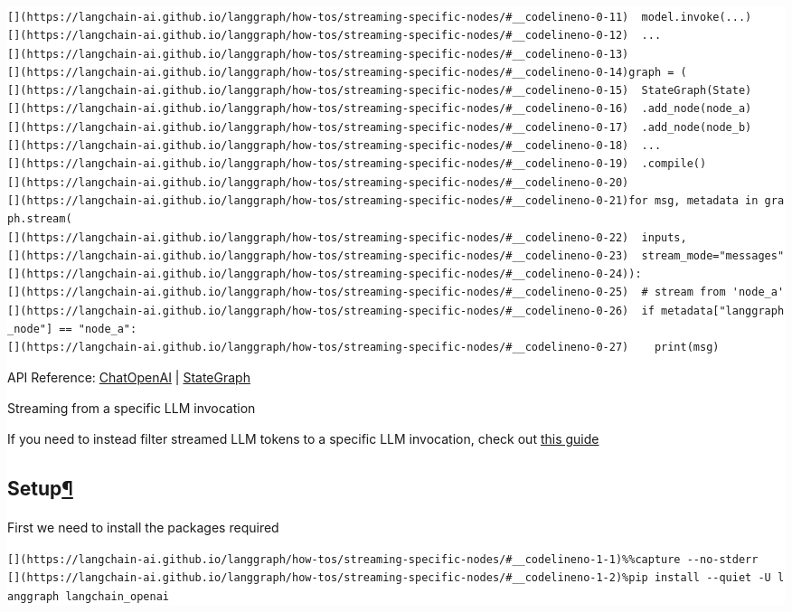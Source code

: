 ```
[](https://langchain-ai.github.io/langgraph/how-tos/streaming-specific-nodes/#__codelineno-0-11)  model.invoke(...)
[](https://langchain-ai.github.io/langgraph/how-tos/streaming-specific-nodes/#__codelineno-0-12)  ...
[](https://langchain-ai.github.io/langgraph/how-tos/streaming-specific-nodes/#__codelineno-0-13)
[](https://langchain-ai.github.io/langgraph/how-tos/streaming-specific-nodes/#__codelineno-0-14)graph = (
[](https://langchain-ai.github.io/langgraph/how-tos/streaming-specific-nodes/#__codelineno-0-15)  StateGraph(State)
[](https://langchain-ai.github.io/langgraph/how-tos/streaming-specific-nodes/#__codelineno-0-16)  .add_node(node_a)
[](https://langchain-ai.github.io/langgraph/how-tos/streaming-specific-nodes/#__codelineno-0-17)  .add_node(node_b)
[](https://langchain-ai.github.io/langgraph/how-tos/streaming-specific-nodes/#__codelineno-0-18)  ...
[](https://langchain-ai.github.io/langgraph/how-tos/streaming-specific-nodes/#__codelineno-0-19)  .compile()
[](https://langchain-ai.github.io/langgraph/how-tos/streaming-specific-nodes/#__codelineno-0-20)
[](https://langchain-ai.github.io/langgraph/how-tos/streaming-specific-nodes/#__codelineno-0-21)for msg, metadata in graph.stream(
[](https://langchain-ai.github.io/langgraph/how-tos/streaming-specific-nodes/#__codelineno-0-22)  inputs,
[](https://langchain-ai.github.io/langgraph/how-tos/streaming-specific-nodes/#__codelineno-0-23)  stream_mode="messages"
[](https://langchain-ai.github.io/langgraph/how-tos/streaming-specific-nodes/#__codelineno-0-24)):
[](https://langchain-ai.github.io/langgraph/how-tos/streaming-specific-nodes/#__codelineno-0-25)  # stream from 'node_a'
[](https://langchain-ai.github.io/langgraph/how-tos/streaming-specific-nodes/#__codelineno-0-26)  if metadata["langgraph_node"] == "node_a":
[](https://langchain-ai.github.io/langgraph/how-tos/streaming-specific-nodes/#__codelineno-0-27)    print(msg)

```


API Reference: [ChatOpenAI](https://python.langchain.com/api_reference/openai/chat_models/langchain_openai.chat_models.base.ChatOpenAI.html) | [StateGraph](https://langchain-ai.github.io/langgraph/reference/graphs/#langgraph.graph.state.StateGraph)

Streaming from a specific LLM invocation

If you need to instead filter streamed LLM tokens to a specific LLM invocation, check out [this guide](https://langchain-ai.github.io/langgraph/how-tos/streaming-tokens#filter-to-specific-llm-invocation)

## Setup[¶](https://langchain-ai.github.io/langgraph/how-tos/streaming-specific-nodes/#setup "Permanent link")

First we need to install the packages required

```
[](https://langchain-ai.github.io/langgraph/how-tos/streaming-specific-nodes/#__codelineno-1-1)%%capture --no-stderr
[](https://langchain-ai.github.io/langgraph/how-tos/streaming-specific-nodes/#__codelineno-1-2)%pip install --quiet -U langgraph langchain_openai

```
